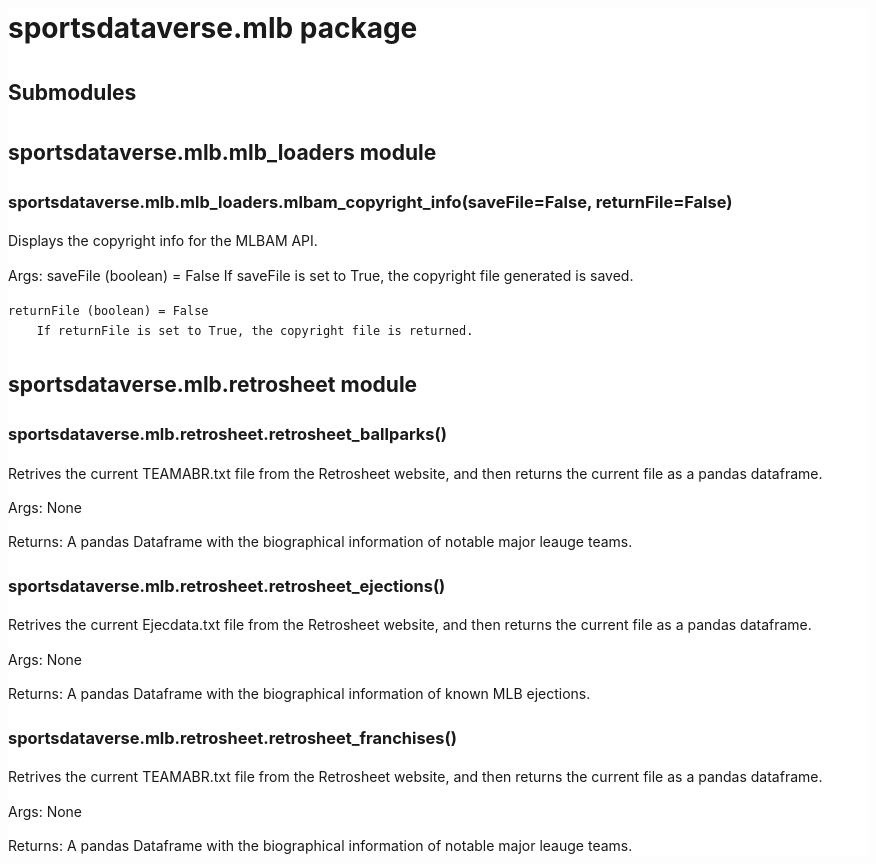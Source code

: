 # sportsdataverse.mlb package

## Submodules

## sportsdataverse.mlb.mlb_loaders module

### sportsdataverse.mlb.mlb_loaders.mlbam_copyright_info(saveFile=False, returnFile=False)

Displays the copyright info for the MLBAM API.

Args:
	saveFile (boolean) = False
		If saveFile is set to True, the copyright file generated is saved.

    returnFile (boolean) = False
        If returnFile is set to True, the copyright file is returned.

## sportsdataverse.mlb.retrosheet module

### sportsdataverse.mlb.retrosheet.retrosheet_ballparks()

Retrives the current TEAMABR.txt file from the Retrosheet website, and then returns the current file as a pandas dataframe.

Args:
	None

Returns:
	A pandas Dataframe with the biographical information of notable major leauge teams.

### sportsdataverse.mlb.retrosheet.retrosheet_ejections()

Retrives the current Ejecdata.txt file from the Retrosheet website, and then returns the current file as a pandas dataframe.

Args:
	None

Returns:
	A pandas Dataframe with the biographical information of known MLB ejections.

### sportsdataverse.mlb.retrosheet.retrosheet_franchises()

Retrives the current TEAMABR.txt file from the Retrosheet website, and then returns the current file as a pandas dataframe.

Args:
	None

Returns:
	A pandas Dataframe with the biographical information of notable major leauge teams.
